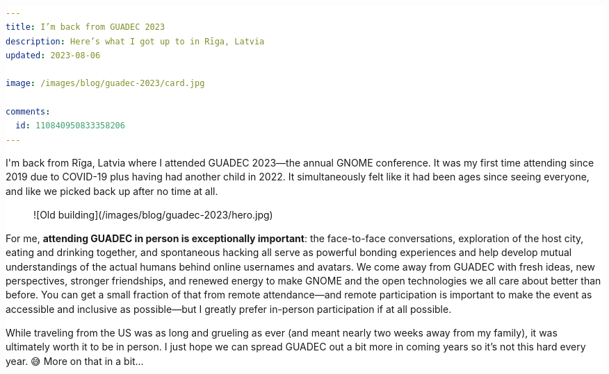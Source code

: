 ```yaml
---
title: I’m back from GUADEC 2023
description: Here’s what I got up to in Rīga, Latvia
updated: 2023-08-06

image: /images/blog/guadec-2023/card.jpg

comments:
  id: 110840950833358206
---
```


I'm back from Rīga, Latvia where I attended GUADEC 2023—the annual GNOME conference. It was my first time attending since 2019 due to COVID-19 plus having had another child in 2022. It simultaneously felt like it had been ages since seeing everyone, and like we picked back up after no time at all.

<figure class="full-bleed" markdown="1">
![Old building](/images/blog/guadec-2023/hero.jpg)
</figure>

For me, **attending GUADEC in person is exceptionally important**: the face-to-face conversations, exploration of the host city, eating and drinking together, and spontaneous hacking all serve as powerful bonding experiences and help develop mutual understandings of the actual humans behind online usernames and avatars. We come away from GUADEC with fresh ideas, new perspectives, stronger friendships, and renewed energy to make GNOME and the open technologies we all care about better than before. You can get a small fraction of that from remote attendance—and remote participation is important to make the event as accessible and inclusive as possible—but I greatly prefer in-person participation if at all possible.

While traveling from the US was as long and grueling as ever (and meant nearly two weeks away from my family), it was ultimately worth it to be in person. I just hope we can spread GUADEC out a bit more in coming years so it’s not this hard every year. 😅 More on that in a bit…
